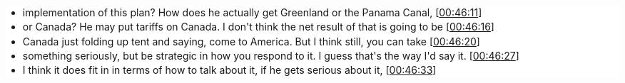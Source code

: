 *  implementation of this plan? How does he actually get Greenland or the Panama Canal, [[00:46:11](https://www.youtube.com/watch?v=vgjD44eO50A&t=2771.6800000000003s)]
*  or Canada? He may put tariffs on Canada. I don't think the net result of that is going to be [[00:46:16](https://www.youtube.com/watch?v=vgjD44eO50A&t=2776.88s)]
*  Canada just folding up tent and saying, come to America. But I think still, you can take [[00:46:20](https://www.youtube.com/watch?v=vgjD44eO50A&t=2780.2400000000002s)]
*  something seriously, but be strategic in how you respond to it. I guess that's the way I'd say it. [[00:46:27](https://www.youtube.com/watch?v=vgjD44eO50A&t=2787.04s)]
*  I think it does fit in in terms of how to talk about it, if he gets serious about it, [[00:46:33](https://www.youtube.com/watch?v=vgjD44eO50A&t=2793.2799999999997s)]
